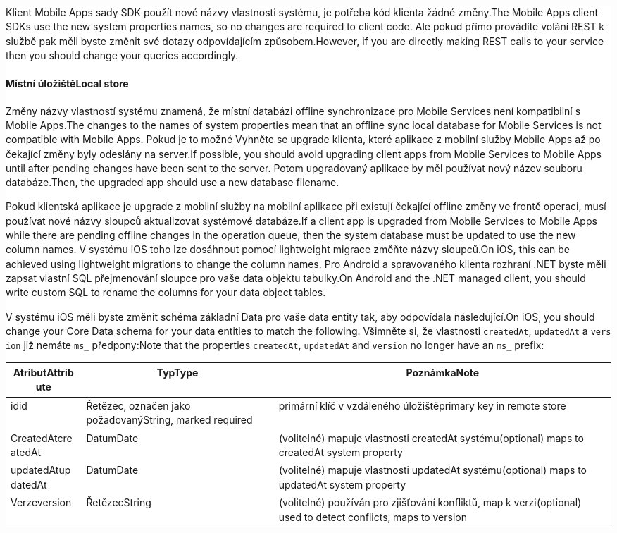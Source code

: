 <span data-ttu-id="dfe61-199">Klient Mobile Apps sady SDK použít nové názvy vlastnosti systému, je potřeba kód klienta žádné změny.</span><span class="sxs-lookup"><span data-stu-id="dfe61-199">The Mobile Apps client SDKs use the new system properties names, so no changes are required to client code.</span></span> <span data-ttu-id="dfe61-200">Ale pokud přímo provádíte volání REST k službě pak měli byste změnit své dotazy odpovídajícím způsobem.</span><span class="sxs-lookup"><span data-stu-id="dfe61-200">However, if you are directly making REST calls to your service then you should change your queries accordingly.</span></span>

#### <a name="local-store"></a><span data-ttu-id="dfe61-201">Místní úložiště</span><span class="sxs-lookup"><span data-stu-id="dfe61-201">Local store</span></span>
<span data-ttu-id="dfe61-202">Změny názvy vlastností systému znamená, že místní databázi offline synchronizace pro Mobile Services není kompatibilní s Mobile Apps.</span><span class="sxs-lookup"><span data-stu-id="dfe61-202">The changes to the names of system properties mean that an offline sync local database for Mobile Services is not compatible with Mobile Apps.</span></span> <span data-ttu-id="dfe61-203">Pokud je to možné Vyhněte se upgrade klienta, které aplikace z mobilní služby Mobile Apps až po čekající změny byly odeslány na server.</span><span class="sxs-lookup"><span data-stu-id="dfe61-203">If possible, you should avoid upgrading client apps from Mobile Services to Mobile Apps until after pending changes have been sent to the server.</span></span> <span data-ttu-id="dfe61-204">Potom upgradovaný aplikace by měl používat nový název souboru databáze.</span><span class="sxs-lookup"><span data-stu-id="dfe61-204">Then, the upgraded app should use a new database filename.</span></span>

<span data-ttu-id="dfe61-205">Pokud klientská aplikace je upgrade z mobilní služby na mobilní aplikace při existují čekající offline změny ve frontě operaci, musí používat nové názvy sloupců aktualizovat systémové databáze.</span><span class="sxs-lookup"><span data-stu-id="dfe61-205">If a client app is upgraded from Mobile Services to Mobile Apps while there are pending offline changes in the operation queue, then the system database must be updated to use the new column names.</span></span> <span data-ttu-id="dfe61-206">V systému iOS toho lze dosáhnout pomocí lightweight migrace změňte názvy sloupců.</span><span class="sxs-lookup"><span data-stu-id="dfe61-206">On iOS, this can be achieved using lightweight migrations to change the column names.</span></span> <span data-ttu-id="dfe61-207">Pro Android a spravovaného klienta rozhraní .NET byste měli zapsat vlastní SQL přejmenování sloupce pro vaše data objektu tabulky.</span><span class="sxs-lookup"><span data-stu-id="dfe61-207">On Android and the .NET managed client, you should write custom SQL to rename the columns for your data object tables.</span></span>

<span data-ttu-id="dfe61-208">V systému iOS měli byste změnit schéma základní Data pro vaše data entity tak, aby odpovídala následující.</span><span class="sxs-lookup"><span data-stu-id="dfe61-208">On iOS, you should change your Core Data schema for your data entities to match the following.</span></span> <span data-ttu-id="dfe61-209">Všimněte si, že vlastnosti `createdAt`, `updatedAt` a `version` již nemáte `ms_` předpony:</span><span class="sxs-lookup"><span data-stu-id="dfe61-209">Note that the properties `createdAt`, `updatedAt` and `version` no longer have an `ms_` prefix:</span></span>

| <span data-ttu-id="dfe61-210">Atribut</span><span class="sxs-lookup"><span data-stu-id="dfe61-210">Attribute</span></span> | <span data-ttu-id="dfe61-211">Typ</span><span class="sxs-lookup"><span data-stu-id="dfe61-211">Type</span></span> | <span data-ttu-id="dfe61-212">Poznámka</span><span class="sxs-lookup"><span data-stu-id="dfe61-212">Note</span></span> |
| --- | --- | --- |
| <span data-ttu-id="dfe61-213">id</span><span class="sxs-lookup"><span data-stu-id="dfe61-213">id</span></span> |<span data-ttu-id="dfe61-214">Řetězec, označen jako požadovaný</span><span class="sxs-lookup"><span data-stu-id="dfe61-214">String, marked required</span></span> |<span data-ttu-id="dfe61-215">primární klíč v vzdáleného úložiště</span><span class="sxs-lookup"><span data-stu-id="dfe61-215">primary key in remote store</span></span> |
| <span data-ttu-id="dfe61-216">CreatedAt</span><span class="sxs-lookup"><span data-stu-id="dfe61-216">createdAt</span></span> |<span data-ttu-id="dfe61-217">Datum</span><span class="sxs-lookup"><span data-stu-id="dfe61-217">Date</span></span> |<span data-ttu-id="dfe61-218">(volitelné) mapuje vlastnosti createdAt systému</span><span class="sxs-lookup"><span data-stu-id="dfe61-218">(optional) maps to createdAt system property</span></span> |
| <span data-ttu-id="dfe61-219">updatedAt</span><span class="sxs-lookup"><span data-stu-id="dfe61-219">updatedAt</span></span> |<span data-ttu-id="dfe61-220">Datum</span><span class="sxs-lookup"><span data-stu-id="dfe61-220">Date</span></span> |<span data-ttu-id="dfe61-221">(volitelné) mapuje vlastnosti updatedAt systému</span><span class="sxs-lookup"><span data-stu-id="dfe61-221">(optional) maps to updatedAt system property</span></span> |
| <span data-ttu-id="dfe61-222">Verze</span><span class="sxs-lookup"><span data-stu-id="dfe61-222">version</span></span> |<span data-ttu-id="dfe61-223">Řetězec</span><span class="sxs-lookup"><span data-stu-id="dfe61-223">String</span></span> |<span data-ttu-id="dfe61-224">(volitelné) používán pro zjišťování konfliktů, map k verzi</span><span class="sxs-lookup"><span data-stu-id="dfe61-224">(optional) used to detect conflicts, maps to version</span></span> |
